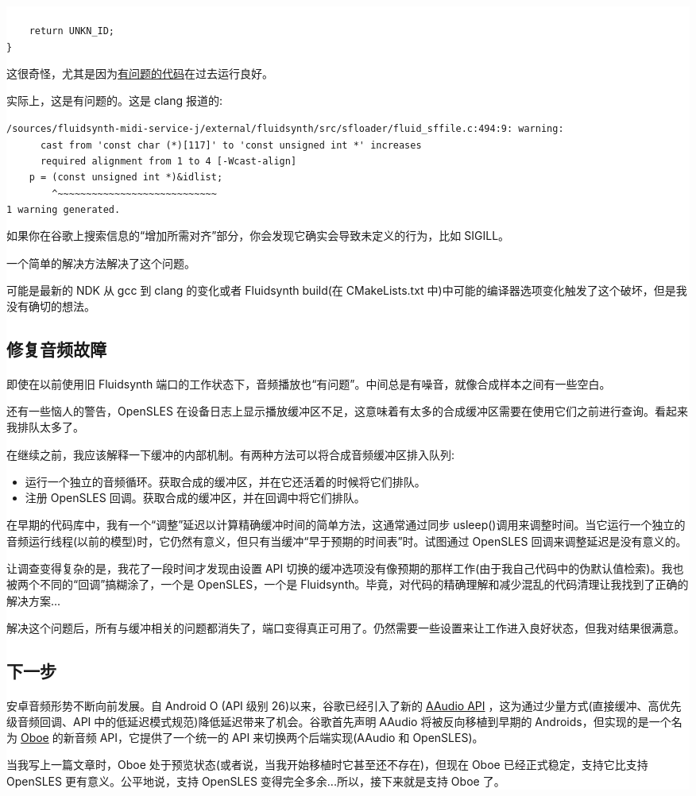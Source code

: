 ```

    return UNKN_ID;
} 
```

这很奇怪，尤其是因为[有问题的代码](https://github.com/FluidSynth/fluidsynth/blob/da6a2e7a91820bf97f89d3bcdb15b76e94e90bc2/src/sfloader/fluid_sffile.c#L494)在过去运行良好。

实际上，这是有问题的。这是 clang 报道的:

```
/sources/fluidsynth-midi-service-j/external/fluidsynth/src/sfloader/fluid_sffile.c:494:9: warning: 
      cast from 'const char (*)[117]' to 'const unsigned int *' increases
      required alignment from 1 to 4 [-Wcast-align]
    p = (const unsigned int *)&idlist;
        ^~~~~~~~~~~~~~~~~~~~~~~~~~~~~
1 warning generated. 
```

如果你在谷歌上搜索信息的“增加所需对齐”部分，你会发现它确实会导致未定义的行为，比如 SIGILL。

一个简单的解决方法解决了这个问题。

可能是最新的 NDK 从 gcc 到 clang 的变化或者 Fluidsynth build(在 CMakeLists.txt 中)中可能的编译器选项变化触发了这个破坏，但是我没有确切的想法。

## [](#fixing-audio-glitches)修复音频故障

即使在以前使用旧 Fluidsynth 端口的工作状态下，音频播放也“有问题”。中间总是有噪音，就像合成样本之间有一些空白。

还有一些恼人的警告，OpenSLES 在设备日志上显示播放缓冲区不足，这意味着有太多的合成缓冲区需要在使用它们之前进行查询。看起来我排队太多了。

在继续之前，我应该解释一下缓冲的内部机制。有两种方法可以将合成音频缓冲区排入队列:

*   运行一个独立的音频循环。获取合成的缓冲区，并在它还活着的时候将它们排队。
*   注册 OpenSLES 回调。获取合成的缓冲区，并在回调中将它们排队。

在早期的代码库中，我有一个“调整”延迟以计算精确缓冲时间的简单方法，这通常通过同步 usleep()调用来调整时间。当它运行一个独立的音频运行线程(以前的模型)时，它仍然有意义，但只有当缓冲“早于预期的时间表”时。试图通过 OpenSLES 回调来调整延迟是没有意义的。

让调查变得复杂的是，我花了一段时间才发现由设置 API 切换的缓冲选项没有像预期的那样工作(由于我自己代码中的伪默认值检索)。我也被两个不同的“回调”搞糊涂了，一个是 OpenSLES，一个是 Fluidsynth。毕竟，对代码的精确理解和减少混乱的代码清理让我找到了正确的解决方案...

解决这个问题后，所有与缓冲相关的问题都消失了，端口变得真正可用了。仍然需要一些设置来让工作进入良好状态，但我对结果很满意。

## [](#next-step)下一步

安卓音频形势不断向前发展。自 Android O (API 级别 26)以来，谷歌已经引入了新的 [AAudio API](https://developer.android.com/ndk/guides/audio/aaudio/aaudio) ，这为通过少量方式(直接缓冲、高优先级音频回调、API 中的低延迟模式规范)降低延迟带来了机会。谷歌首先声明 AAudio 将被反向移植到早期的 Androids，但实现的是一个名为 [Oboe](https://github.com/google/oboe) 的新音频 API，它提供了一个统一的 API 来切换两个后端实现(AAudio 和 OpenSLES)。

当我写上一篇文章时，Oboe 处于预览状态(或者说，当我开始移植时它甚至还不存在)，但现在 Oboe 已经正式稳定，支持它比支持 OpenSLES 更有意义。公平地说，支持 OpenSLES 变得完全多余...所以，接下来就是支持 Oboe 了。